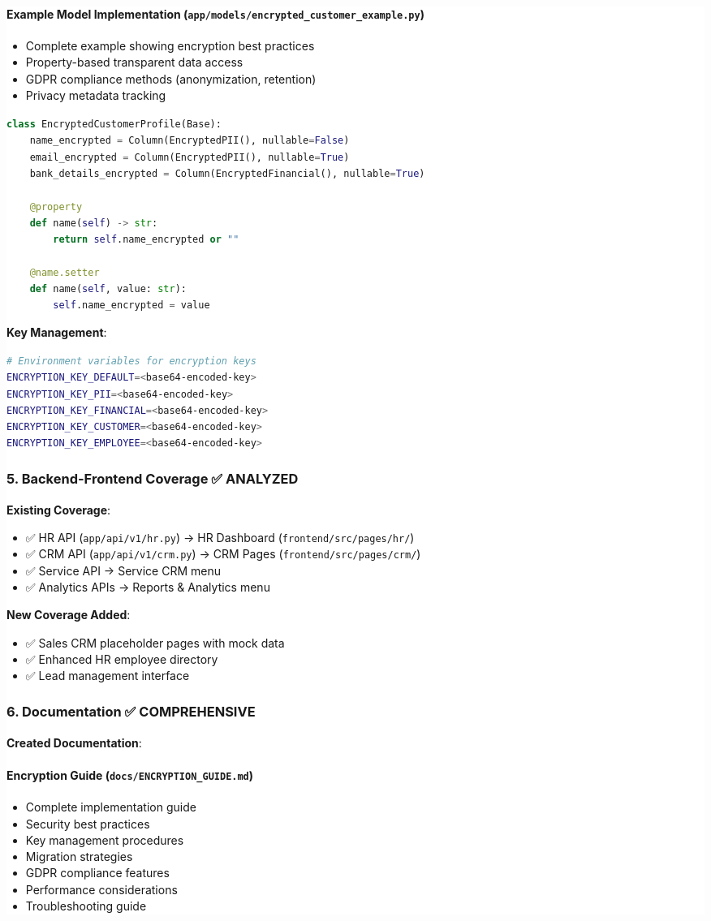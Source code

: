 #### Example Model Implementation (`app/models/encrypted_customer_example.py`)
- Complete example showing encryption best practices
- Property-based transparent data access
- GDPR compliance methods (anonymization, retention)
- Privacy metadata tracking

```python
class EncryptedCustomerProfile(Base):
    name_encrypted = Column(EncryptedPII(), nullable=False)
    email_encrypted = Column(EncryptedPII(), nullable=True)
    bank_details_encrypted = Column(EncryptedFinancial(), nullable=True)
    
    @property
    def name(self) -> str:
        return self.name_encrypted or ""
    
    @name.setter 
    def name(self, value: str):
        self.name_encrypted = value
```

**Key Management**:
```bash
# Environment variables for encryption keys
ENCRYPTION_KEY_DEFAULT=<base64-encoded-key>
ENCRYPTION_KEY_PII=<base64-encoded-key>
ENCRYPTION_KEY_FINANCIAL=<base64-encoded-key>
ENCRYPTION_KEY_CUSTOMER=<base64-encoded-key>
ENCRYPTION_KEY_EMPLOYEE=<base64-encoded-key>
```

### 5. Backend-Frontend Coverage ✅ ANALYZED

**Existing Coverage**:
- ✅ HR API (`app/api/v1/hr.py`) → HR Dashboard (`frontend/src/pages/hr/`)
- ✅ CRM API (`app/api/v1/crm.py`) → CRM Pages (`frontend/src/pages/crm/`)
- ✅ Service API → Service CRM menu
- ✅ Analytics APIs → Reports & Analytics menu

**New Coverage Added**:
- ✅ Sales CRM placeholder pages with mock data
- ✅ Enhanced HR employee directory
- ✅ Lead management interface

### 6. Documentation ✅ COMPREHENSIVE

**Created Documentation**:

#### Encryption Guide (`docs/ENCRYPTION_GUIDE.md`)
- Complete implementation guide
- Security best practices
- Key management procedures
- Migration strategies
- GDPR compliance features
- Performance considerations
- Troubleshooting guide
